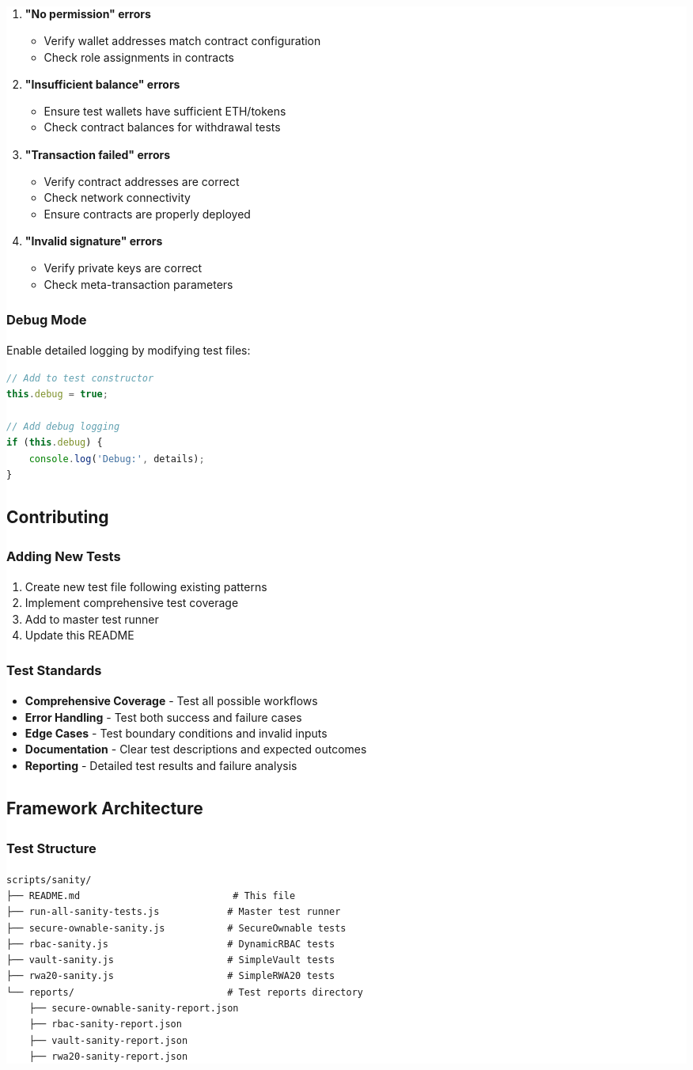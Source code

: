 1. **"No permission" errors**
   - Verify wallet addresses match contract configuration
   - Check role assignments in contracts

2. **"Insufficient balance" errors**
   - Ensure test wallets have sufficient ETH/tokens
   - Check contract balances for withdrawal tests

3. **"Transaction failed" errors**
   - Verify contract addresses are correct
   - Check network connectivity
   - Ensure contracts are properly deployed

4. **"Invalid signature" errors**
   - Verify private keys are correct
   - Check meta-transaction parameters

### Debug Mode

Enable detailed logging by modifying test files:

```javascript
// Add to test constructor
this.debug = true;

// Add debug logging
if (this.debug) {
    console.log('Debug:', details);
}
```

## Contributing

### Adding New Tests

1. Create new test file following existing patterns
2. Implement comprehensive test coverage
3. Add to master test runner
4. Update this README

### Test Standards

- **Comprehensive Coverage** - Test all possible workflows
- **Error Handling** - Test both success and failure cases
- **Edge Cases** - Test boundary conditions and invalid inputs
- **Documentation** - Clear test descriptions and expected outcomes
- **Reporting** - Detailed test results and failure analysis

## Framework Architecture

### Test Structure

```
scripts/sanity/
├── README.md                           # This file
├── run-all-sanity-tests.js            # Master test runner
├── secure-ownable-sanity.js           # SecureOwnable tests
├── rbac-sanity.js                     # DynamicRBAC tests
├── vault-sanity.js                    # SimpleVault tests
├── rwa20-sanity.js                    # SimpleRWA20 tests
└── reports/                           # Test reports directory
    ├── secure-ownable-sanity-report.json
    ├── rbac-sanity-report.json
    ├── vault-sanity-report.json
    ├── rwa20-sanity-report.json
```